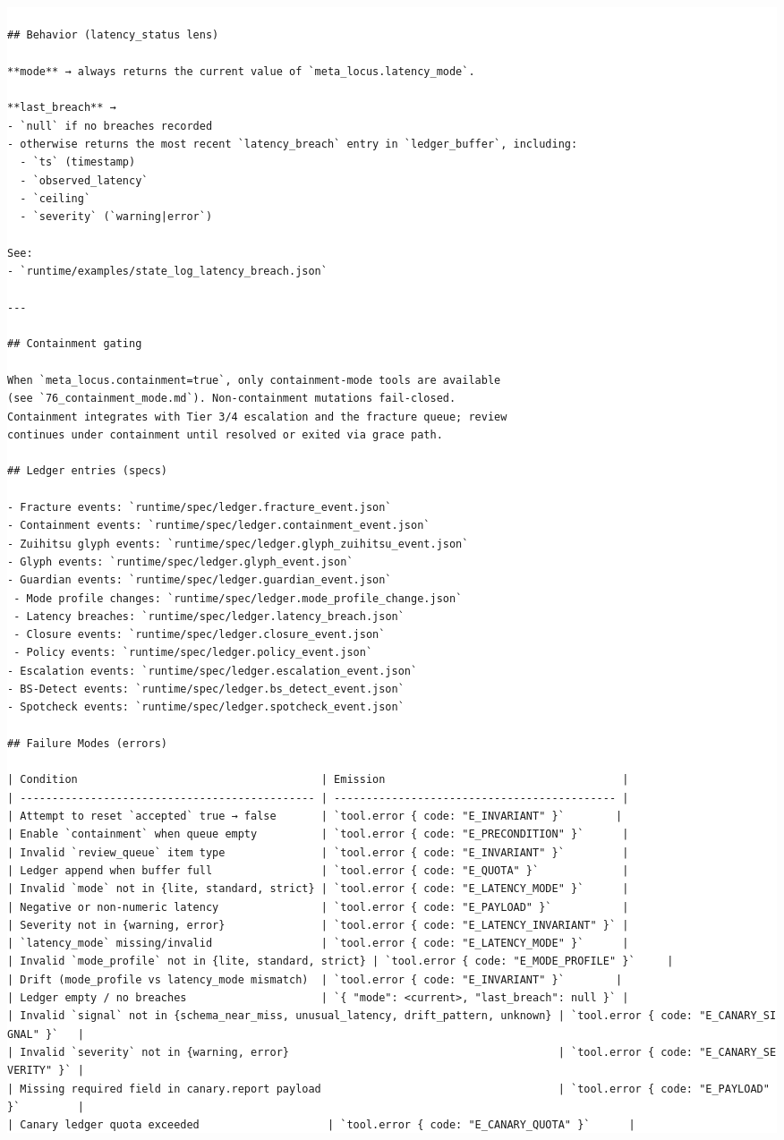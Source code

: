 ```

## Behavior (latency_status lens)

**mode** → always returns the current value of `meta_locus.latency_mode`.  

**last_breach** →  
- `null` if no breaches recorded  
- otherwise returns the most recent `latency_breach` entry in `ledger_buffer`, including:  
  - `ts` (timestamp)  
  - `observed_latency`  
  - `ceiling`  
  - `severity` (`warning|error`)  

See:  
- `runtime/examples/state_log_latency_breach.json`

---

## Containment gating

When `meta_locus.containment=true`, only containment-mode tools are available  
(see `76_containment_mode.md`). Non-containment mutations fail-closed.  
Containment integrates with Tier 3/4 escalation and the fracture queue; review  
continues under containment until resolved or exited via grace path.

## Ledger entries (specs)

- Fracture events: `runtime/spec/ledger.fracture_event.json`  
- Containment events: `runtime/spec/ledger.containment_event.json`
- Zuihitsu glyph events: `runtime/spec/ledger.glyph_zuihitsu_event.json`
- Glyph events: `runtime/spec/ledger.glyph_event.json`  
- Guardian events: `runtime/spec/ledger.guardian_event.json`  
 - Mode profile changes: `runtime/spec/ledger.mode_profile_change.json`  
 - Latency breaches: `runtime/spec/ledger.latency_breach.json`  
 - Closure events: `runtime/spec/ledger.closure_event.json`  
 - Policy events: `runtime/spec/ledger.policy_event.json`  
- Escalation events: `runtime/spec/ledger.escalation_event.json`  
- BS-Detect events: `runtime/spec/ledger.bs_detect_event.json`  
- Spotcheck events: `runtime/spec/ledger.spotcheck_event.json`  

## Failure Modes (errors)

| Condition                                      | Emission                                     |
| ---------------------------------------------- | -------------------------------------------- |
| Attempt to reset `accepted` true → false       | `tool.error { code: "E_INVARIANT" }`        |
| Enable `containment` when queue empty          | `tool.error { code: "E_PRECONDITION" }`      |
| Invalid `review_queue` item type               | `tool.error { code: "E_INVARIANT" }`         |
| Ledger append when buffer full                 | `tool.error { code: "E_QUOTA" }`             |
| Invalid `mode` not in {lite, standard, strict} | `tool.error { code: "E_LATENCY_MODE" }`      |
| Negative or non-numeric latency                | `tool.error { code: "E_PAYLOAD" }`           |
| Severity not in {warning, error}               | `tool.error { code: "E_LATENCY_INVARIANT" }` |
| `latency_mode` missing/invalid                 | `tool.error { code: "E_LATENCY_MODE" }`      |
| Invalid `mode_profile` not in {lite, standard, strict} | `tool.error { code: "E_MODE_PROFILE" }`     |
| Drift (mode_profile vs latency_mode mismatch)  | `tool.error { code: "E_INVARIANT" }`        |
| Ledger empty / no breaches                     | `{ "mode": <current>, "last_breach": null }` |
| Invalid `signal` not in {schema_near_miss, unusual_latency, drift_pattern, unknown} | `tool.error { code: "E_CANARY_SIGNAL" }`   |
| Invalid `severity` not in {warning, error}                                          | `tool.error { code: "E_CANARY_SEVERITY" }` |
| Missing required field in canary.report payload                                     | `tool.error { code: "E_PAYLOAD" }`         |
| Canary ledger quota exceeded                    | `tool.error { code: "E_CANARY_QUOTA" }`      |
```